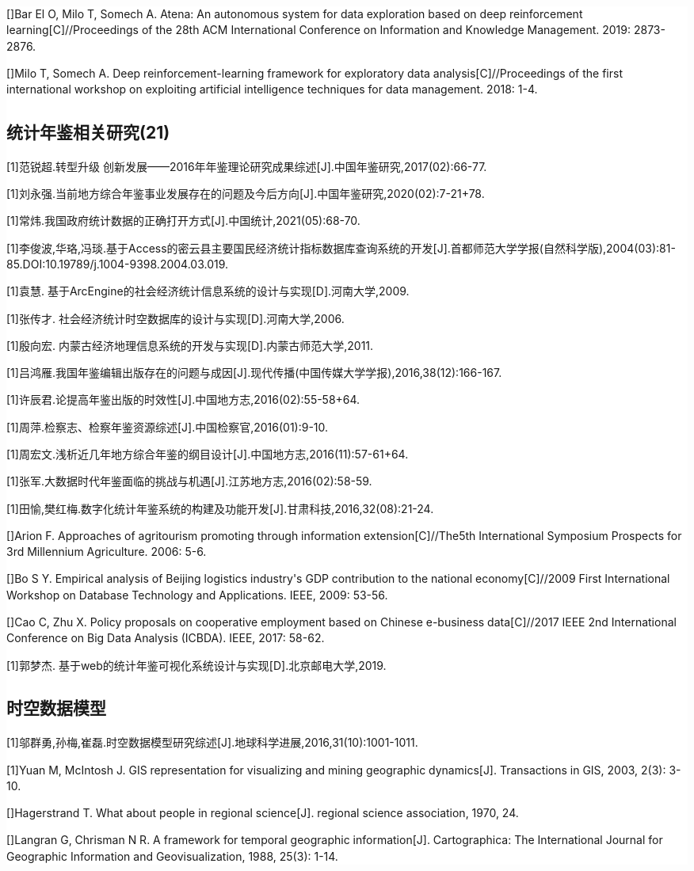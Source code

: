 []Bar El O, Milo T, Somech A. Atena: An autonomous system for data exploration based on deep reinforcement learning[C]//Proceedings of the 28th ACM International Conference on Information and Knowledge Management. 2019: 2873-2876.

[]Milo T, Somech A. Deep reinforcement-learning framework for exploratory data analysis[C]//Proceedings of the first international workshop on exploiting artificial intelligence techniques for data management. 2018: 1-4.



## 统计年鉴相关研究(21)

[1]范锐超.转型升级 创新发展——2016年年鉴理论研究成果综述[J].中国年鉴研究,2017(02):66-77.

[1]刘永强.当前地方综合年鉴事业发展存在的问题及今后方向[J].中国年鉴研究,2020(02):7-21+78.

[1]常炜.我国政府统计数据的正确打开方式[J].中国统计,2021(05):68-70.

[1]李俊波,华珞,冯琰.基于Access的密云县主要国民经济统计指标数据库查询系统的开发[J].首都师范大学学报(自然科学版),2004(03):81-85.DOI:10.19789/j.1004-9398.2004.03.019.

[1]袁慧. 基于ArcEngine的社会经济统计信息系统的设计与实现[D].河南大学,2009.

[1]张传才. 社会经济统计时空数据库的设计与实现[D].河南大学,2006.

[1]殷向宏. 内蒙古经济地理信息系统的开发与实现[D].内蒙古师范大学,2011.

[1]吕鸿雁.我国年鉴编辑出版存在的问题与成因[J].现代传播(中国传媒大学学报),2016,38(12):166-167.

[1]许辰君.论提高年鉴出版的时效性[J].中国地方志,2016(02):55-58+64.

[1]周萍.检察志、检察年鉴资源综述[J].中国检察官,2016(01):9-10.

[1]周宏文.浅析近几年地方综合年鉴的纲目设计[J].中国地方志,2016(11):57-61+64.

[1]张军.大数据时代年鉴面临的挑战与机遇[J].江苏地方志,2016(02):58-59.

[1]田愉,樊红梅.数字化统计年鉴系统的构建及功能开发[J].甘肃科技,2016,32(08):21-24.

[]Arion F. Approaches of agritourism promoting through information extension[C]//The5th International Symposium Prospects for 3rd Millennium Agriculture. 2006: 5-6.

[]Bo S Y. Empirical analysis of Beijing logistics industry's GDP contribution to the national economy[C]//2009 First International Workshop on Database Technology and Applications. IEEE, 2009: 53-56.

[]Cao C, Zhu X. Policy proposals on cooperative employment based on Chinese e-business data[C]//2017 IEEE 2nd International Conference on Big Data Analysis (ICBDA). IEEE, 2017: 58-62.

[1]郭梦杰. 基于web的统计年鉴可视化系统设计与实现[D].北京邮电大学,2019.

## 时空数据模型

[1]邬群勇,孙梅,崔磊.时空数据模型研究综述[J].地球科学进展,2016,31(10):1001-1011.

[1]Yuan M, McIntosh J. GIS representation for visualizing and mining geographic dynamics[J]. Transactions in GIS, 2003, 2(3): 3-10.

[]Hagerstrand T. What about people in regional science[J]. regional science association, 1970, 24.

[]Langran G, Chrisman N R. A framework for temporal geographic information[J]. Cartographica: The International Journal for Geographic Information and Geovisualization, 1988, 25(3): 1-14.
